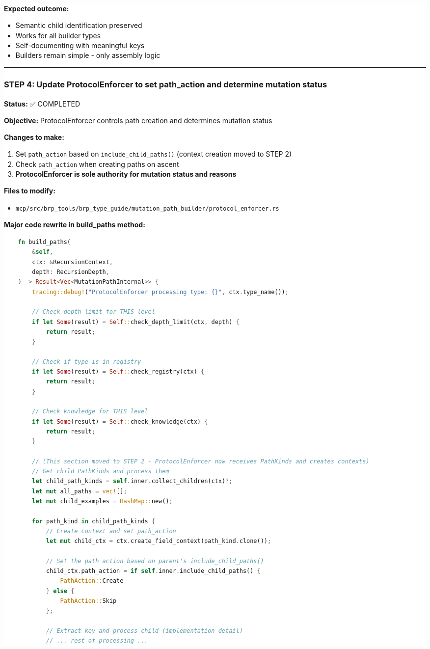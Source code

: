 **Expected outcome:**
- Semantic child identification preserved
- Works for all builder types
- Self-documenting with meaningful keys
- Builders remain simple - only assembly logic

---

### STEP 4: Update ProtocolEnforcer to set path_action and determine mutation status
**Status:** ✅ COMPLETED

**Objective:** ProtocolEnforcer controls path creation and determines mutation status

**Changes to make:**
1. Set `path_action` based on `include_child_paths()` (context creation moved to STEP 2)
2. Check `path_action` when creating paths on ascent
3. **ProtocolEnforcer is sole authority for mutation status and reasons**

**Files to modify:**
- `mcp/src/brp_tools/brp_type_guide/mutation_path_builder/protocol_enforcer.rs`

**Major code rewrite in build_paths method:**
```rust
    fn build_paths(
        &self,
        ctx: &RecursionContext,
        depth: RecursionDepth,
    ) -> Result<Vec<MutationPathInternal>> {
        tracing::debug!("ProtocolEnforcer processing type: {}", ctx.type_name());

        // Check depth limit for THIS level
        if let Some(result) = Self::check_depth_limit(ctx, depth) {
            return result;
        }

        // Check if type is in registry
        if let Some(result) = Self::check_registry(ctx) {
            return result;
        }

        // Check knowledge for THIS level
        if let Some(result) = Self::check_knowledge(ctx) {
            return result;
        }

        // (This section moved to STEP 2 - ProtocolEnforcer now receives PathKinds and creates contexts)
        // Get child PathKinds and process them
        let child_path_kinds = self.inner.collect_children(ctx)?;
        let mut all_paths = vec![];
        let mut child_examples = HashMap::new();

        for path_kind in child_path_kinds {
            // Create context and set path_action
            let mut child_ctx = ctx.create_field_context(path_kind.clone());

            // Set the path action based on parent's include_child_paths()
            child_ctx.path_action = if self.inner.include_child_paths() {
                PathAction::Create
            } else {
                PathAction::Skip
            };

            // Extract key and process child (implementation detail)
            // ... rest of processing ...
```